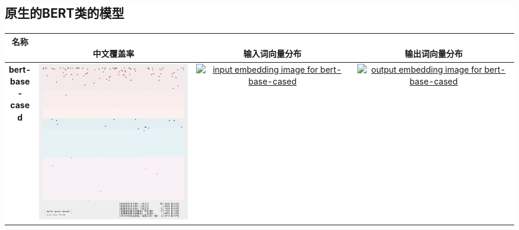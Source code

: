 ## 原生的BERT类的模型

| 名称| ![](images/empty.png) 中文覆盖率 | ![](images/empty.png) 输入词向量分布 | ![](images/empty.png) 输出词向量分布 |
| :---: | :---: | :---: | :---: |
| <b>bert-base-cased</b> | ![Vocab Coverage for <b>bert-base-cased</b>](images/coverage/bert-base-cased.png) | [![input embedding image for <b>bert-base-cased</b>](images/embeddings/thumbnails/embeddings.bert-base-cased.input.jpg)](images/embeddings/embeddings.bert-base-cased.input.jpg) | [![output embedding image for <b>bert-base-cased</b>](images/embeddings/thumbnails/embeddings.bert-base-cased.output.jpg)](images/embeddings/embeddings.bert-base-cased.output.jpg) |